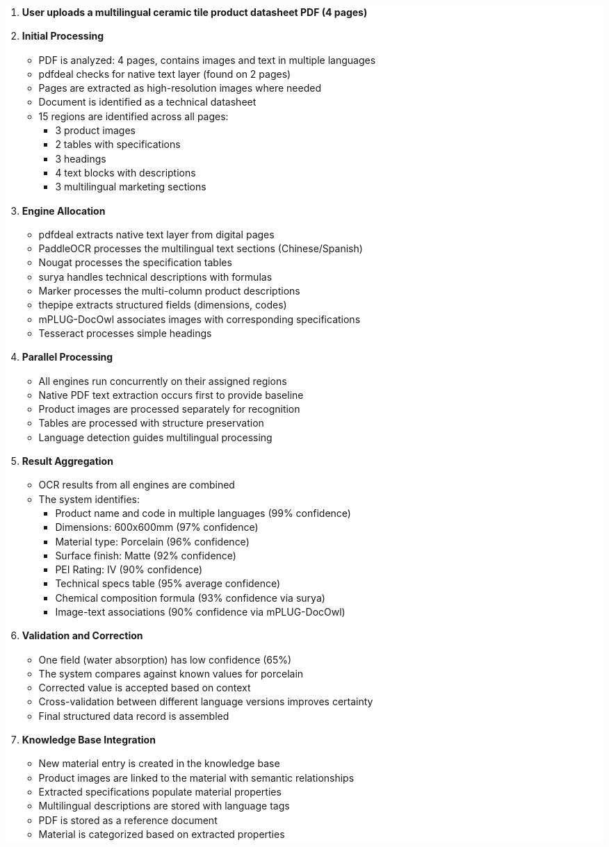 1. **User uploads a multilingual ceramic tile product datasheet PDF (4 pages)**

2. **Initial Processing**
   - PDF is analyzed: 4 pages, contains images and text in multiple languages
   - pdfdeal checks for native text layer (found on 2 pages)
   - Pages are extracted as high-resolution images where needed
   - Document is identified as a technical datasheet
   - 15 regions are identified across all pages:
     - 3 product images
     - 2 tables with specifications
     - 3 headings
     - 4 text blocks with descriptions
     - 3 multilingual marketing sections

3. **Engine Allocation**
   - pdfdeal extracts native text layer from digital pages
   - PaddleOCR processes the multilingual text sections (Chinese/Spanish)
   - Nougat processes the specification tables
   - surya handles technical descriptions with formulas
   - Marker processes the multi-column product descriptions
   - thepipe extracts structured fields (dimensions, codes)
   - mPLUG-DocOwl associates images with corresponding specifications
   - Tesseract processes simple headings

4. **Parallel Processing**
   - All engines run concurrently on their assigned regions
   - Native PDF text extraction occurs first to provide baseline
   - Product images are processed separately for recognition
   - Tables are processed with structure preservation
   - Language detection guides multilingual processing

5. **Result Aggregation**
   - OCR results from all engines are combined
   - The system identifies:
     - Product name and code in multiple languages (99% confidence)
     - Dimensions: 600x600mm (97% confidence)
     - Material type: Porcelain (96% confidence)
     - Surface finish: Matte (92% confidence)
     - PEI Rating: IV (90% confidence)
     - Technical specs table (95% average confidence)
     - Chemical composition formula (93% confidence via surya)
     - Image-text associations (90% confidence via mPLUG-DocOwl)

6. **Validation and Correction**
   - One field (water absorption) has low confidence (65%)
   - The system compares against known values for porcelain
   - Corrected value is accepted based on context
   - Cross-validation between different language versions improves certainty
   - Final structured data record is assembled

7. **Knowledge Base Integration**
   - New material entry is created in the knowledge base
   - Product images are linked to the material with semantic relationships
   - Extracted specifications populate material properties
   - Multilingual descriptions are stored with language tags
   - PDF is stored as a reference document
   - Material is categorized based on extracted properties
